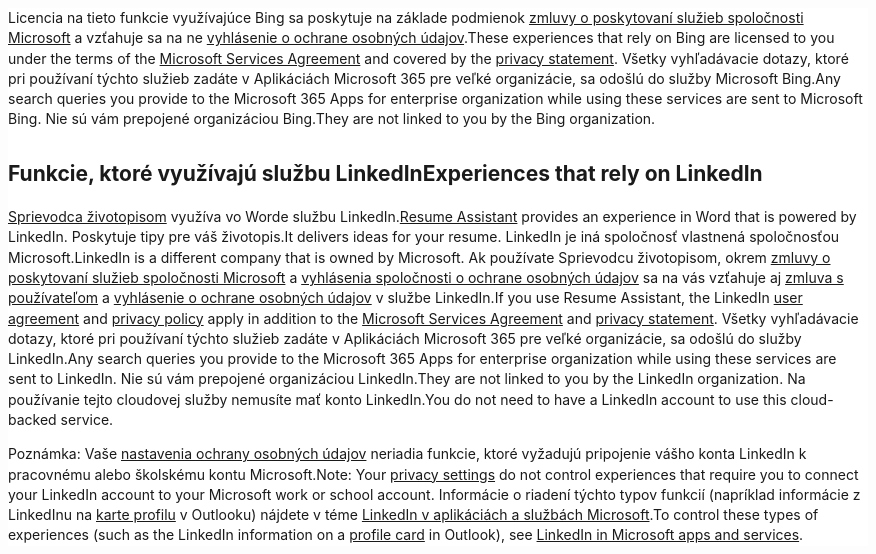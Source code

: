  <span data-ttu-id="d396d-130">Licencia na tieto funkcie využívajúce Bing sa poskytuje na základe podmienok [zmluvy o poskytovaní služieb spoločnosti Microsoft](https://www.microsoft.com/servicesagreement) a vzťahuje sa na ne [vyhlásenie o ochrane osobných údajov](https://privacy.microsoft.com/).</span><span class="sxs-lookup"><span data-stu-id="d396d-130">These experiences that rely on Bing are licensed to you under the terms of the [Microsoft Services Agreement](https://www.microsoft.com/servicesagreement) and covered by the [privacy statement](https://privacy.microsoft.com/).</span></span> <span data-ttu-id="d396d-131">Všetky vyhľadávacie dotazy, ktoré pri používaní týchto služieb zadáte v Aplikáciách Microsoft 365 pre veľké organizácie, sa odošlú do služby Microsoft Bing.</span><span class="sxs-lookup"><span data-stu-id="d396d-131">Any search queries you provide to the Microsoft 365 Apps for enterprise organization while using these services are sent to Microsoft Bing.</span></span> <span data-ttu-id="d396d-132">Nie sú vám prepojené organizáciou Bing.</span><span class="sxs-lookup"><span data-stu-id="d396d-132">They are not linked to you by the Bing organization.</span></span>

## <a name="experiences-that-rely-on-linkedin"></a><span data-ttu-id="d396d-133">Funkcie, ktoré využívajú službu LinkedIn</span><span class="sxs-lookup"><span data-stu-id="d396d-133">Experiences that rely on LinkedIn</span></span>

<span data-ttu-id="d396d-134">[Sprievodca životopisom](https://support.microsoft.com/office/444ff6f0-ef74-4a9c-9091-ffd7a9d1917a) využíva vo Worde službu LinkedIn.</span><span class="sxs-lookup"><span data-stu-id="d396d-134">[Resume Assistant](https://support.microsoft.com/office/444ff6f0-ef74-4a9c-9091-ffd7a9d1917a) provides an experience in Word that is powered by LinkedIn.</span></span> <span data-ttu-id="d396d-135">Poskytuje tipy pre váš životopis.</span><span class="sxs-lookup"><span data-stu-id="d396d-135">It delivers ideas for your resume.</span></span> <span data-ttu-id="d396d-136">LinkedIn je iná spoločnosť vlastnená spoločnosťou Microsoft.</span><span class="sxs-lookup"><span data-stu-id="d396d-136">LinkedIn is a different company that is owned by Microsoft.</span></span> <span data-ttu-id="d396d-137">Ak používate Sprievodcu životopisom, okrem [zmluvy o poskytovaní služieb spoločnosti Microsoft](https://www.microsoft.com/servicesagreement) a [vyhlásenia spoločnosti o ochrane osobných údajov](https://privacy.microsoft.com/) sa na vás vzťahuje aj [zmluva s používateľom](https://www.linkedin.com/legal/user-agreement) a [vyhlásenie o ochrane osobných údajov](https://www.linkedin.com/legal/privacy-policy) v službe LinkedIn.</span><span class="sxs-lookup"><span data-stu-id="d396d-137">If you use Resume Assistant, the LinkedIn [user agreement](https://www.linkedin.com/legal/user-agreement) and [privacy policy](https://www.linkedin.com/legal/privacy-policy) apply in addition to the [Microsoft Services Agreement](https://www.microsoft.com/servicesagreement) and [privacy statement](https://privacy.microsoft.com/).</span></span> <span data-ttu-id="d396d-138">Všetky vyhľadávacie dotazy, ktoré pri používaní týchto služieb zadáte v Aplikáciách Microsoft 365 pre veľké organizácie, sa odošlú do služby LinkedIn.</span><span class="sxs-lookup"><span data-stu-id="d396d-138">Any search queries you provide to the Microsoft 365 Apps for enterprise organization while using these services are sent to LinkedIn.</span></span> <span data-ttu-id="d396d-139">Nie sú vám prepojené organizáciou LinkedIn.</span><span class="sxs-lookup"><span data-stu-id="d396d-139">They are not linked to you by the LinkedIn organization.</span></span> <span data-ttu-id="d396d-140">Na používanie tejto cloudovej služby nemusíte mať konto LinkedIn.</span><span class="sxs-lookup"><span data-stu-id="d396d-140">You do not need to have a LinkedIn account to use this cloud-backed service.</span></span>

<span data-ttu-id="d396d-141">Poznámka: Vaše [nastavenia ochrany osobných údajov](#your-privacy-settings) neriadia funkcie, ktoré vyžadujú pripojenie vášho konta LinkedIn k pracovnému alebo školskému kontu Microsoft.</span><span class="sxs-lookup"><span data-stu-id="d396d-141">Note: Your [privacy settings](#your-privacy-settings) do not control experiences that require you to connect your LinkedIn account to your Microsoft work or school account.</span></span> <span data-ttu-id="d396d-142">Informácie o riadení týchto typov funkcií (napríklad informácie z LinkedInu na [karte profilu](https://support.microsoft.com/office/e80f931f-5fc4-4a59-ba6e-c1e35a85b501) v Outlooku) nájdete v téme [LinkedIn v aplikáciách a službách Microsoft](https://support.microsoft.com/office/dc81cc70-4d64-4755-9f1c-b9536e34d381).</span><span class="sxs-lookup"><span data-stu-id="d396d-142">To control these types of experiences (such as the LinkedIn information on a [profile card](https://support.microsoft.com/office/e80f931f-5fc4-4a59-ba6e-c1e35a85b501) in Outlook), see [LinkedIn in Microsoft apps and services](https://support.microsoft.com/office/dc81cc70-4d64-4755-9f1c-b9536e34d381).</span></span>
